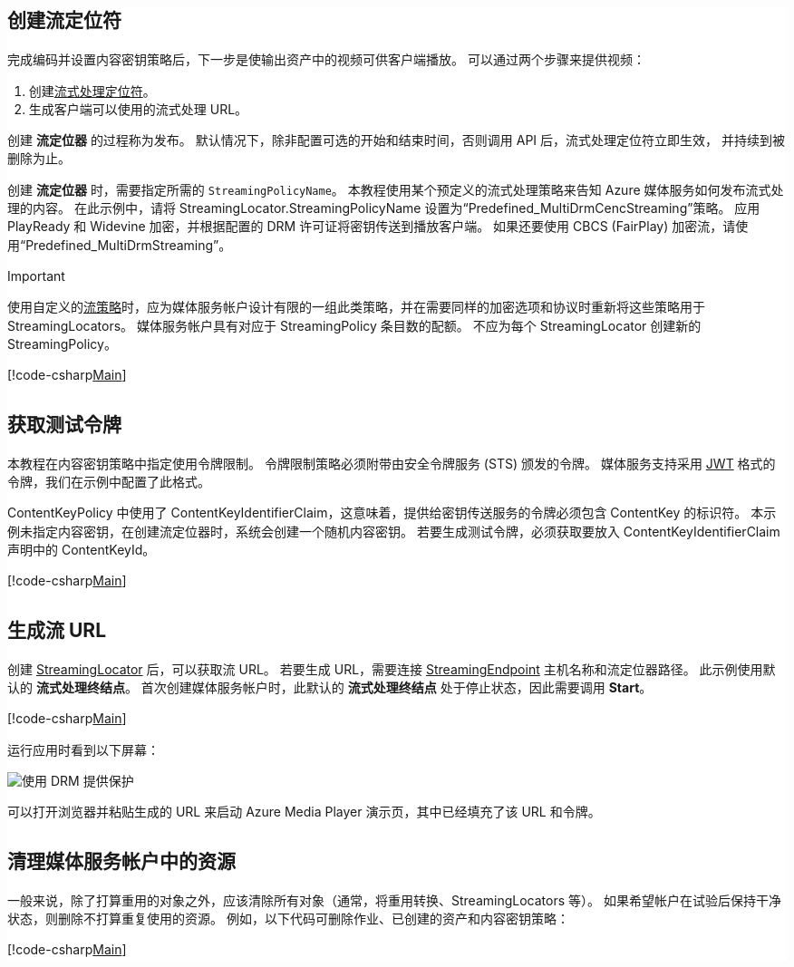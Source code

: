 ## <a name="create-a-streaming-locator"></a>创建流定位符

完成编码并设置内容密钥策略后，下一步是使输出资产中的视频可供客户端播放。 可以通过两个步骤来提供视频：

1. 创建[流式处理定位符](stream-streaming-locators-concept.md)。
2. 生成客户端可以使用的流式处理 URL。

创建 **流定位器** 的过程称为发布。 默认情况下，除非配置可选的开始和结束时间，否则调用 API 后，流式处理定位符立即生效， 并持续到被删除为止。

创建 **流定位器** 时，需要指定所需的 `StreamingPolicyName`。 本教程使用某个预定义的流式处理策略来告知 Azure 媒体服务如何发布流式处理的内容。 在此示例中，请将 StreamingLocator.StreamingPolicyName 设置为“Predefined_MultiDrmCencStreaming”策略。 应用 PlayReady 和 Widevine 加密，并根据配置的 DRM 许可证将密钥传送到播放客户端。 如果还要使用 CBCS (FairPlay) 加密流，请使用“Predefined_MultiDrmStreaming”。

> [!IMPORTANT]
> 使用自定义的[流策略](stream-streaming-policy-concept.md)时，应为媒体服务帐户设计有限的一组此类策略，并在需要同样的加密选项和协议时重新将这些策略用于 StreamingLocators。 媒体服务帐户具有对应于 StreamingPolicy 条目数的配额。 不应为每个 StreamingLocator 创建新的 StreamingPolicy。

[!code-csharp[Main](../../../media-services-v3-dotnet-tutorials/AMSV3Tutorials/EncryptWithDRM/Program.cs#CreateStreamingLocator)]

## <a name="get-a-test-token"></a>获取测试令牌

本教程在内容密钥策略中指定使用令牌限制。 令牌限制策略必须附带由安全令牌服务 (STS) 颁发的令牌。 媒体服务支持采用 [JWT](/previous-versions/azure/azure-services/gg185950(v=azure.100)#BKMK_3) 格式的令牌，我们在示例中配置了此格式。

ContentKeyPolicy 中使用了 ContentKeyIdentifierClaim，这意味着，提供给密钥传送服务的令牌必须包含 ContentKey 的标识符。 本示例未指定内容密钥，在创建流定位器时，系统会创建一个随机内容密钥。 若要生成测试令牌，必须获取要放入 ContentKeyIdentifierClaim 声明中的 ContentKeyId。

[!code-csharp[Main](../../../media-services-v3-dotnet-tutorials/AMSV3Tutorials/EncryptWithDRM/Program.cs#GetToken)]

## <a name="build-a-streaming-url"></a>生成流 URL

创建 [StreamingLocator](/rest/api/media/streaminglocators) 后，可以获取流 URL。 若要生成 URL，需要连接 [StreamingEndpoint](/rest/api/media/streamingendpoints) 主机名称和流定位器路径。 此示例使用默认的 **流式处理终结点**。 首次创建媒体服务帐户时，此默认的 **流式处理终结点** 处于停止状态，因此需要调用 **Start**。

[!code-csharp[Main](../../../media-services-v3-dotnet-tutorials/AMSV3Tutorials/EncryptWithDRM/Program.cs#GetMPEGStreamingUrl)]

运行应用时看到以下屏幕：

![使用 DRM 提供保护](./media/drm-protect-with-drm-tutorial/playready_encrypted_url.png)

可以打开浏览器并粘贴生成的 URL 来启动 Azure Media Player 演示页，其中已经填充了该 URL 和令牌。

## <a name="clean-up-resources-in-your-media-services-account"></a>清理媒体服务帐户中的资源

一般来说，除了打算重用的对象之外，应该清除所有对象（通常，将重用转换、StreamingLocators 等）。 如果希望帐户在试验后保持干净状态，则删除不打算重复使用的资源。 例如，以下代码可删除作业、已创建的资产和内容密钥策略：

[!code-csharp[Main](../../../media-services-v3-dotnet-tutorials/AMSV3Tutorials/EncryptWithDRM/Program.cs#CleanUp)]
